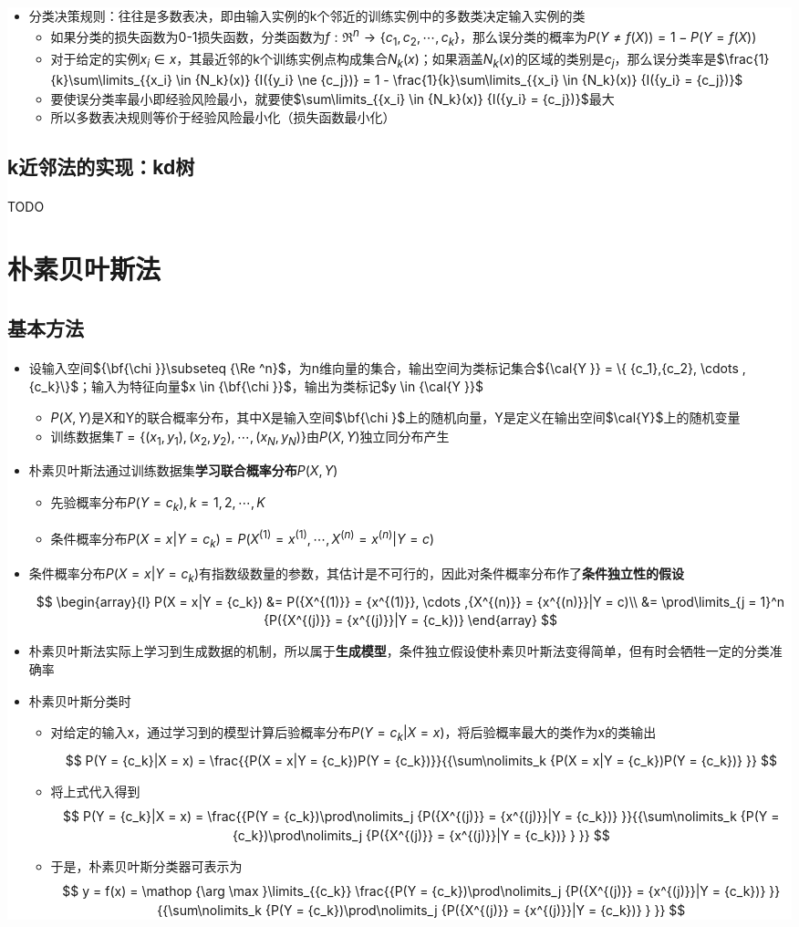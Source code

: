 * 分类决策规则：往往是多数表决，即由输入实例的k个邻近的训练实例中的多数类决定输入实例的类
    * 如果分类的损失函数为0-1损失函数，分类函数为$f:{\Re ^n} \to \{ {c_1},{c_2}, \cdots ,{c_k}\}$，那么误分类的概率为$P(Y \ne f(X)) = 1 - P(Y = f(X))$
    * 对于给定的实例$x_i\in x$，其最近邻的k个训练实例点构成集合$N_k(x)$；如果涵盖$N_k(x)$的区域的类别是$c_j$，那么误分类率是$\frac{1}{k}\sum\limits_{{x_i} \in {N_k}(x)} {I({y_i} \ne {c_j})}  = 1 - \frac{1}{k}\sum\limits_{{x_i} \in {N_k}(x)} {I({y_i} = {c_j})}$
    * 要使误分类率最小即经验风险最小，就要使$\sum\limits_{{x_i} \in {N_k}(x)} {I({y_i} = {c_j})}$最大
    * 所以多数表决规则等价于经验风险最小化（损失函数最小化）
## k近邻法的实现：kd树
TODO

# 朴素贝叶斯法

## 基本方法
* 设输入空间${\bf{\chi }}\subseteq {\Re ^n}$，为n维向量的集合，输出空间为类标记集合${\cal{Y }} = \{ {c_1},{c_2}, \cdots ,{c_k}\}$；输入为特征向量$x \in {\bf{\chi }}$，输出为类标记$y \in {\cal{Y }}$
    * $P(X,Y)$是X和Y的联合概率分布，其中X是输入空间$\bf{\chi }$上的随机向量，Y是定义在输出空间$\cal{Y}$上的随机变量
    * 训练数据集$T = \{ ({x_1},{y_1}),({x_2},{y_2}), \cdots ,({x_N},{y_N})\}$由$P(X,Y)$独立同分布产生

* 朴素贝叶斯法通过训练数据集**学习联合概率分布**$P(X,Y)$
    * 先验概率分布$P(Y=c_k),k=1,2,\cdots,K$
    
    * 条件概率分布$P(X = x|Y = {c_k}) = P({X^{(1)}} = {x^{(1)}}, \cdots ,{X^{(n)}} = {x^{(n)}}|Y = c)$

* 条件概率分布$P(X=x|Y=c_k)$有指数级数量的参数，其估计是不可行的，因此对条件概率分布作了**条件独立性的假设**
  $$
  \begin{array}{l}
      P(X = x|Y = {c_k}) &= P({X^{(1)}} = {x^{(1)}}, \cdots ,{X^{(n)}} = {x^{(n)}}|Y = c)\\
       &= \prod\limits_{j = 1}^n {P({X^{(j)}} = {x^{(j)}}|Y = {c_k})} 
      \end{array}
  $$
  
* 朴素贝叶斯法实际上学习到生成数据的机制，所以属于**生成模型**，条件独立假设使朴素贝叶斯法变得简单，但有时会牺牲一定的分类准确率
* 朴素贝叶斯分类时
    * 对给定的输入x，通过学习到的模型计算后验概率分布$P(Y=c_k|X=x)$，将后验概率最大的类作为x的类输出
  $$
      P(Y = {c_k}|X = x) = \frac{{P(X = x|Y = {c_k})P(Y = {c_k})}}{{\sum\nolimits_k {P(X = x|Y = {c_k})P(Y = {c_k})} }}
  $$
  
    * 将上式代入得到
      $$
  P(Y = {c_k}|X = x) = \frac{{P(Y = {c_k})\prod\nolimits_j {P({X^{(j)}} = {x^{(j)}}|Y = {c_k})} }}{{\sum\nolimits_k {P(Y = {c_k})\prod\nolimits_j {P({X^{(j)}} = {x^{(j)}}|Y = {c_k})} } }}
      $$
    
    * 于是，朴素贝叶斯分类器可表示为
      $$
      y = f(x) = \mathop {\arg \max }\limits_{{c_k}} \frac{{P(Y = {c_k})\prod\nolimits_j {P({X^{(j)}} = {x^{(j)}}|Y = {c_k})} }}{{\sum\nolimits_k {P(Y = {c_k})\prod\nolimits_j {P({X^{(j)}} = {x^{(j)}}|Y = {c_k})} } }}
      $$
    